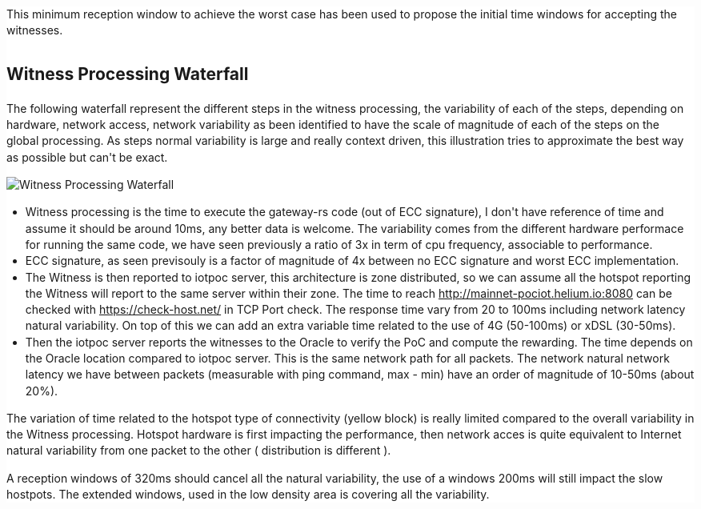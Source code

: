 This minimum reception window to achieve the worst case has been used to propose the initial time windows for accepting the 
witnesses.


## Witness Processing Waterfall

The following waterfall represent the different steps in the witness processing, the variability of each of the steps, depending on hardware, network access, network variability as been identified to have the scale of magnitude of each of the steps on the global processing. As steps normal variability is large and really context driven, this illustration tries to approximate the best way as possible but can't be exact.

![Witness Processing Waterfall](XX-response-time-windows-for-witness-rewarding/witness-waterfall.png)

- Witness processing is the time to execute the gateway-rs code (out of ECC signature), I don't have reference of time and assume it should be around 10ms, any better data is welcome. The variability comes from the different hardware performace for running the same code, we have seen previously a ratio of 3x in term of cpu frequency, associable to performance.
- ECC signature, as seen previsouly is a factor of magnitude of 4x between no ECC signature and worst ECC implementation.
- The Witness is then reported to iotpoc server, this architecture is zone distributed, so we can assume all the hotspot reporting the Witness will report to the same server within their zone. The time to reach http://mainnet-pociot.helium.io:8080 can be checked with https://check-host.net/ in TCP Port check. The response time vary from 20 to 100ms including network latency natural variability. On top of this we can add an extra variable time related to the use of 4G (50-100ms) or xDSL (30-50ms).
- Then the iotpoc server reports the witnesses to the Oracle to verify the PoC and compute the rewarding. The time depends on the Oracle location compared to iotpoc server. This is the same network path for all packets. The network natural network latency we have between packets (measurable with ping command, max - min) have an order of magnitude of 10-50ms (about 20%).

The variation of time related to the hotspot type of connectivity (yellow block) is really limited compared to the overall variability in the Witness processing. Hotspot hardware is first impacting the performance, then network acces is quite equivalent to Internet natural variability from one packet to the other ( distribution is different ).

A reception windows of 320ms should cancel all the natural variability, the use of a windows 200ms will still impact the slow hostpots. The extended windows, used in the low density area is covering all the variability. 






